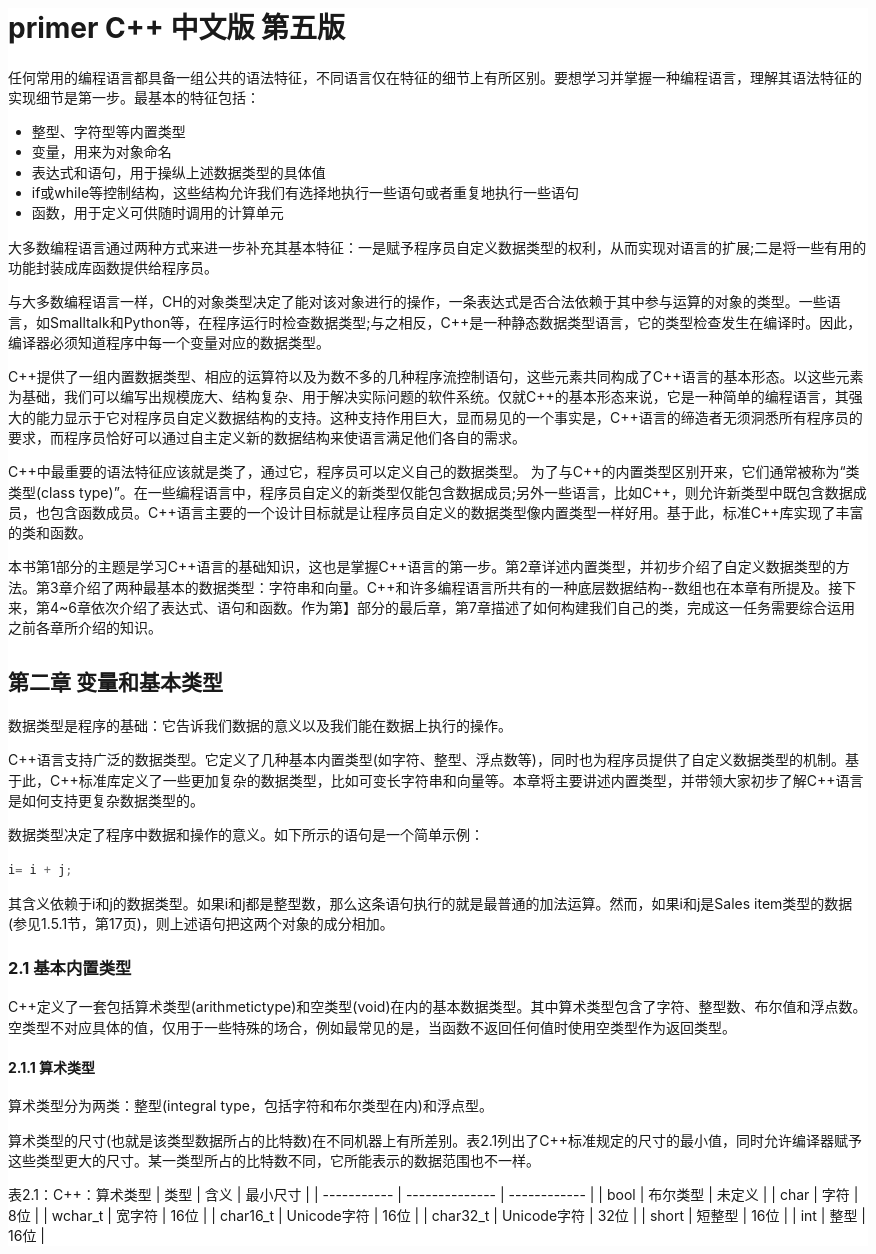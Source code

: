 # primer C++ 中文版 第五版

任何常用的编程语言都具备一组公共的语法特征，不同语言仅在特征的细节上有所区别。要想学习并掌握一种编程语言，理解其语法特征的实现细节是第一步。最基本的特征包括：

- 整型、字符型等内置类型
- 变量，用来为对象命名
- 表达式和语句，用于操纵上述数据类型的具体值
- if或while等控制结构，这些结构允许我们有选择地执行一些语句或者重复地执行一些语句
- 函数，用于定义可供随时调用的计算单元

大多数编程语言通过两种方式来进一步补充其基本特征：一是赋予程序员自定义数据类型的权利，从而实现对语言的扩展;二是将一些有用的功能封装成库函数提供给程序员。

与大多数编程语言一样，CH的对象类型决定了能对该对象进行的操作，一条表达式是否合法依赖于其中参与运算的对象的类型。一些语言，如Smalltalk和Python等，在程序运行时检查数据类型;与之相反，C++是一种静态数据类型语言，它的类型检查发生在编译时。因此，编译器必须知道程序中每一个变量对应的数据类型。

C++提供了一组内置数据类型、相应的运算符以及为数不多的几种程序流控制语句，这些元素共同构成了C++语言的基本形态。以这些元素为基础，我们可以编写出规模庞大、结构复杂、用于解决实际问题的软件系统。仅就C++的基本形态来说，它是一种简单的编程语言，其强大的能力显示于它对程序员自定义数据结构的支持。这种支持作用巨大，显而易见的一个事实是，C++语言的缔造者无须洞悉所有程序员的要求，而程序员恰好可以通过自主定义新的数据结构来使语言满足他们各自的需求。

C++中最重要的语法特征应该就是类了，通过它，程序员可以定义自己的数据类型。
为了与C++的内置类型区别开来，它们通常被称为“类类型(class type)”。在一些编程语言中，程序员自定义的新类型仅能包含数据成员;另外一些语言，比如C++，则允许新类型中既包含数据成员，也包含函数成员。C++语言主要的一个设计目标就是让程序员自定义的数据类型像内置类型一样好用。基于此，标准C++库实现了丰富的类和函数。

本书第1部分的主题是学习C++语言的基础知识，这也是掌握C++语言的第一步。第2章详述内置类型，并初步介绍了自定义数据类型的方法。第3章介绍了两种最基本的数据类型：字符串和向量。C++和许多编程语言所共有的一种底层数据结构--数组也在本章有所提及。接下来，第4~6章依次介绍了表达式、语句和函数。作为第】部分的最后章，第7章描述了如何构建我们自己的类，完成这一任务需要综合运用之前各章所介绍的知识。

## 第二章 变量和基本类型

数据类型是程序的基础：它告诉我们数据的意义以及我们能在数据上执行的操作。

C++语言支持广泛的数据类型。它定义了几种基本内置类型(如字符、整型、浮点数等)，同时也为程序员提供了自定义数据类型的机制。基于此，C++标准库定义了一些更加复杂的数据类型，比如可变长字符串和向量等。本章将主要讲述内置类型，并带领大家初步了解C++语言是如何支持更复杂数据类型的。

数据类型决定了程序中数据和操作的意义。如下所示的语句是一个简单示例：

```cpp
i= i + j;
```

其含义依赖于i和j的数据类型。如果i和j都是整型数，那么这条语句执行的就是最普通的加法运算。然而，如果i和j是Sales item类型的数据(参见1.5.1节，第17页)，则上述语句把这两个对象的成分相加。

### 2.1 基本内置类型

C++定义了一套包括算术类型(arithmetictype)和空类型(void)在内的基本数据类型。其中算术类型包含了字符、整型数、布尔值和浮点数。空类型不对应具体的值，仅用于一些特殊的场合，例如最常见的是，当函数不返回任何值时使用空类型作为返回类型。

#### 2.1.1 算术类型

算术类型分为两类：整型(integral type，包括字符和布尔类型在内)和浮点型。

算术类型的尺寸(也就是该类型数据所占的比特数)在不同机器上有所差别。表2.1列出了C++标准规定的尺寸的最小值，同时允许编译器赋予这些类型更大的尺寸。某一类型所占的比特数不同，它所能表示的数据范围也不一样。

表2.1：C++：算术类型
| 类型        | 含义           | 最小尺寸     |
| ----------- | -------------- | ------------ |
| bool        | 布尔类型       | 未定义       |
| char        | 字符           | 8位          |
| wchar_t     | 宽字符         | 16位         |
| char16_t    | Unicode字符    | 16位         |
| char32_t    | Unicode字符    | 32位         |
| short       | 短整型         | 16位         |
| int         | 整型           | 16位         |